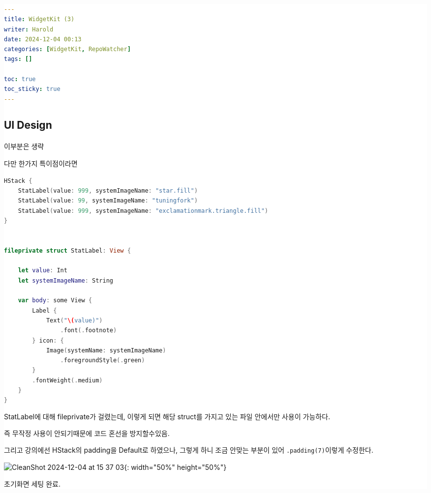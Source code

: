 ```yaml
---
title: WidgetKit (3)
writer: Harold
date: 2024-12-04 00:13
categories: [WidgetKit, RepoWatcher]
tags: []

toc: true
toc_sticky: true
---
```


## UI Design

이부분은 생략

다만 한가지 특이점이라면

```swift
HStack {
    StatLabel(value: 999, systemImageName: "star.fill")
    StatLabel(value: 99, systemImageName: "tuningfork")
    StatLabel(value: 999, systemImageName: "exclamationmark.triangle.fill")
}


fileprivate struct StatLabel: View {
    
    let value: Int
    let systemImageName: String
    
    var body: some View {
        Label {
            Text("\(value)")
                .font(.footnote)
        } icon: {
            Image(systemName: systemImageName)
                .foregroundStyle(.green)
        }
        .fontWeight(.medium)
    }
}
```

StatLabel에 대해 fileprivate가 걸렸는데, 이렇게 되면 해당 struct를 가지고 있는 파일 안에서만 사용이 가능하다.

즉 무작정 사용이 안되기때문에 코드 혼선을 방지할수있음.

그리고 강의에선 HStack의 padding을 Default로 하였으나, 그렇게 하니 조금 안맞는 부분이 있어 `.padding(7)`이렇게 수정한다.

![CleanShot 2024-12-04 at 15 37 03](https://github.com/user-attachments/assets/237a4f3b-be46-49f9-98b9-78943f8dff2b){: width="50%" height="50%"} 

초기화면 세팅 완료.
